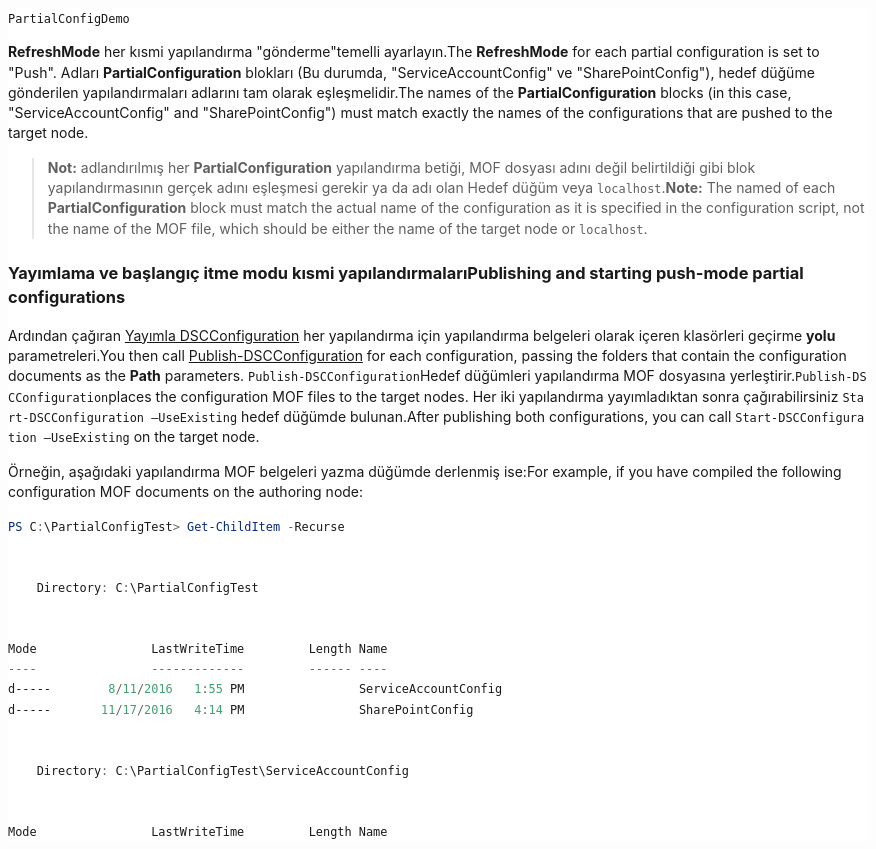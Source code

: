 ```powershell
PartialConfigDemo 
```

<span data-ttu-id="f8b3b-122">**RefreshMode** her kısmi yapılandırma "gönderme"temelli ayarlayın.</span><span class="sxs-lookup"><span data-stu-id="f8b3b-122">The **RefreshMode** for each partial configuration is set to "Push".</span></span> <span data-ttu-id="f8b3b-123">Adları **PartialConfiguration** blokları (Bu durumda, "ServiceAccountConfig" ve "SharePointConfig"), hedef düğüme gönderilen yapılandırmaları adlarını tam olarak eşleşmelidir.</span><span class="sxs-lookup"><span data-stu-id="f8b3b-123">The names of the **PartialConfiguration** blocks (in this case, "ServiceAccountConfig" and "SharePointConfig") must match exactly the names of the configurations that are pushed to the target node.</span></span>

><span data-ttu-id="f8b3b-124">**Not:** adlandırılmış her **PartialConfiguration** yapılandırma betiği, MOF dosyası adını değil belirtildiği gibi blok yapılandırmasının gerçek adını eşleşmesi gerekir ya da adı olan Hedef düğüm veya `localhost`.</span><span class="sxs-lookup"><span data-stu-id="f8b3b-124">**Note:** The named of each **PartialConfiguration** block must match the actual name of the configuration as it is specified in the configuration script, not the name of the MOF file, which should be either the name of the target node or `localhost`.</span></span>

### <a name="publishing-and-starting-push-mode-partial-configurations"></a><span data-ttu-id="f8b3b-125">Yayımlama ve başlangıç itme modu kısmi yapılandırmaları</span><span class="sxs-lookup"><span data-stu-id="f8b3b-125">Publishing and starting push-mode partial configurations</span></span>

<span data-ttu-id="f8b3b-126">Ardından çağıran [Yayımla DSCConfiguration](https://msdn.microsoft.com/en-us/powershell/reference/5.1/psdesiredstateconfiguration/publish-dscconfiguration) her yapılandırma için yapılandırma belgeleri olarak içeren klasörleri geçirme **yolu** parametreleri.</span><span class="sxs-lookup"><span data-stu-id="f8b3b-126">You then call [Publish-DSCConfiguration](https://msdn.microsoft.com/en-us/powershell/reference/5.1/psdesiredstateconfiguration/publish-dscconfiguration) for each configuration, passing the folders that contain the configuration documents as the **Path** parameters.</span></span> <span data-ttu-id="f8b3b-127">`Publish-DSCConfiguration`Hedef düğümleri yapılandırma MOF dosyasına yerleştirir.</span><span class="sxs-lookup"><span data-stu-id="f8b3b-127">`Publish-DSCConfiguration`places the configuration MOF files to the target nodes.</span></span> <span data-ttu-id="f8b3b-128">Her iki yapılandırma yayımladıktan sonra çağırabilirsiniz `Start-DSCConfiguration –UseExisting` hedef düğümde bulunan.</span><span class="sxs-lookup"><span data-stu-id="f8b3b-128">After publishing both configurations, you can call `Start-DSCConfiguration –UseExisting` on the target node.</span></span>

<span data-ttu-id="f8b3b-129">Örneğin, aşağıdaki yapılandırma MOF belgeleri yazma düğümde derlenmiş ise:</span><span class="sxs-lookup"><span data-stu-id="f8b3b-129">For example, if you have compiled the following configuration MOF documents on the authoring node:</span></span>

```powershell
PS C:\PartialConfigTest> Get-ChildItem -Recurse


    Directory: C:\PartialConfigTest


Mode                LastWriteTime         Length Name                                                                                                                                         
----                -------------         ------ ----                                                                                                                                         
d-----        8/11/2016   1:55 PM                ServiceAccountConfig                                                                                                                  
d-----       11/17/2016   4:14 PM                SharePointConfig                                                                                                                                    


    Directory: C:\PartialConfigTest\ServiceAccountConfig


Mode                LastWriteTime         Length Name                                                                                                                                         
```